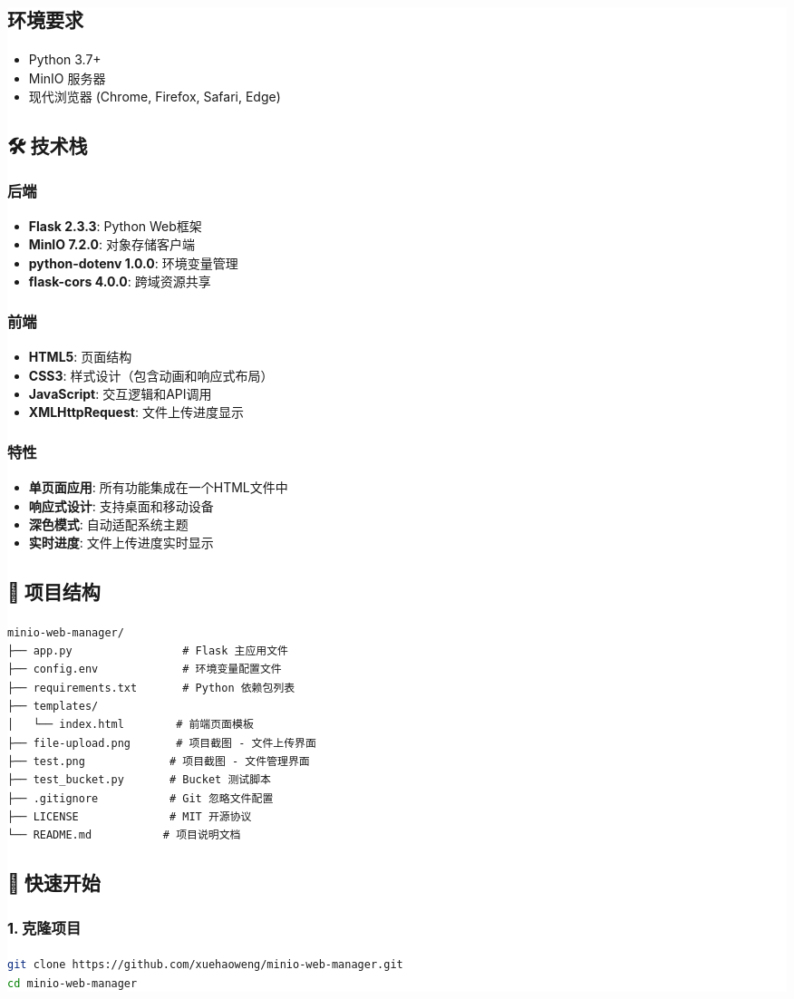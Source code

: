 ## 环境要求

- Python 3.7+
- MinIO 服务器
- 现代浏览器 (Chrome, Firefox, Safari, Edge)

## 🛠️ 技术栈

### 后端
- **Flask 2.3.3**: Python Web框架
- **MinIO 7.2.0**: 对象存储客户端
- **python-dotenv 1.0.0**: 环境变量管理
- **flask-cors 4.0.0**: 跨域资源共享

### 前端
- **HTML5**: 页面结构
- **CSS3**: 样式设计（包含动画和响应式布局）
- **JavaScript**: 交互逻辑和API调用
- **XMLHttpRequest**: 文件上传进度显示

### 特性
- **单页面应用**: 所有功能集成在一个HTML文件中
- **响应式设计**: 支持桌面和移动设备
- **深色模式**: 自动适配系统主题
- **实时进度**: 文件上传进度实时显示

## 📁 项目结构

```
minio-web-manager/
├── app.py                 # Flask 主应用文件
├── config.env             # 环境变量配置文件
├── requirements.txt       # Python 依赖包列表
├── templates/
│   └── index.html        # 前端页面模板
├── file-upload.png       # 项目截图 - 文件上传界面
├── test.png             # 项目截图 - 文件管理界面
├── test_bucket.py       # Bucket 测试脚本
├── .gitignore           # Git 忽略文件配置
├── LICENSE              # MIT 开源协议
└── README.md           # 项目说明文档
```

## 🚀 快速开始

### 1. 克隆项目
```bash
git clone https://github.com/xuehaoweng/minio-web-manager.git
cd minio-web-manager
```
